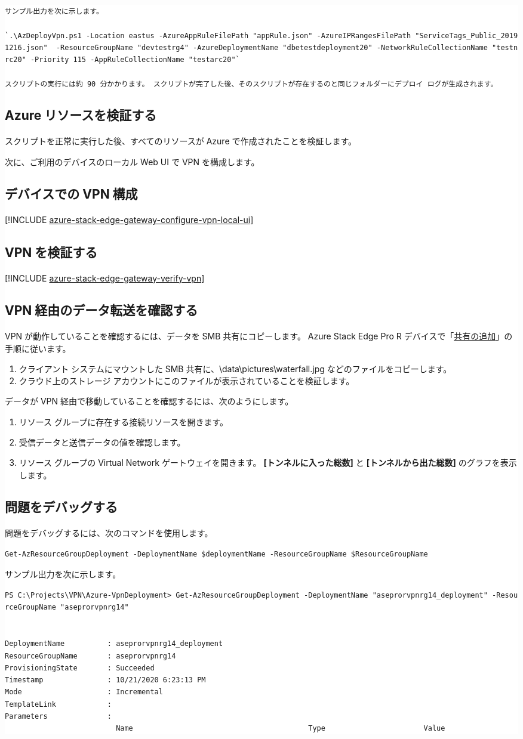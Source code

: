     サンプル出力を次に示します。

    `.\AzDeployVpn.ps1 -Location eastus -AzureAppRuleFilePath "appRule.json" -AzureIPRangesFilePath "ServiceTags_Public_20191216.json"  -ResourceGroupName "devtestrg4" -AzureDeploymentName "dbetestdeployment20" -NetworkRuleCollectionName "testnrc20" -Priority 115 -AppRuleCollectionName "testarc20"`

    スクリプトの実行には約 90 分かかります。 スクリプトが完了した後、そのスクリプトが存在するのと同じフォルダーにデプロイ ログが生成されます。


## <a name="verify-the-azure-resources"></a>Azure リソースを検証する

スクリプトを正常に実行した後、すべてのリソースが Azure で作成されたことを検証します。

次に、ご利用のデバイスのローカル Web UI で VPN を構成します。


## <a name="vpn-configuration-on-the-device"></a>デバイスでの VPN 構成

[!INCLUDE [azure-stack-edge-gateway-configure-vpn-local-ui](../../includes/azure-stack-edge-gateway-configure-vpn-local-ui.md)]


## <a name="verify-vpn"></a>VPN を検証する

[!INCLUDE [azure-stack-edge-gateway-verify-vpn](../../includes/azure-stack-edge-gateway-verify-vpn.md)]

## <a name="validate-data-transfer-through-vpn"></a>VPN 経由のデータ転送を確認する

VPN が動作していることを確認するには、データを SMB 共有にコピーします。 Azure Stack Edge Pro R デバイスで「[共有の追加](azure-stack-edge-gpu-manage-shares.md#add-a-share)」の手順に従います。 

1. クライアント システムにマウントした SMB 共有に、\data\pictures\waterfall.jpg などのファイルをコピーします。 
2. クラウド上のストレージ アカウントにこのファイルが表示されていることを検証します。

データが VPN 経由で移動していることを確認するには、次のようにします。

1. リソース グループに存在する接続リソースを開きます。 

2. 受信データと送信データの値を確認します。
 
3. リソース グループの Virtual Network ゲートウェイを開きます。 **[トンネルに入った総数]** と **[トンネルから出た総数]** のグラフを表示します。
 
## <a name="debug-issues"></a>問題をデバッグする

問題をデバッグするには、次のコマンドを使用します。

```
Get-AzResourceGroupDeployment -DeploymentName $deploymentName -ResourceGroupName $ResourceGroupName
```

サンプル出力を次に示します。


```azurepowershell
PS C:\Projects\VPN\Azure-VpnDeployment> Get-AzResourceGroupDeployment -DeploymentName "aseprorvpnrg14_deployment" -ResourceGroupName "aseprorvpnrg14"


DeploymentName          : aseprorvpnrg14_deployment
ResourceGroupName       : aseprorvpnrg14
ProvisioningState       : Succeeded
Timestamp               : 10/21/2020 6:23:13 PM
Mode                    : Incremental
TemplateLink            :
Parameters              :
                          Name                                         Type                       Value
```